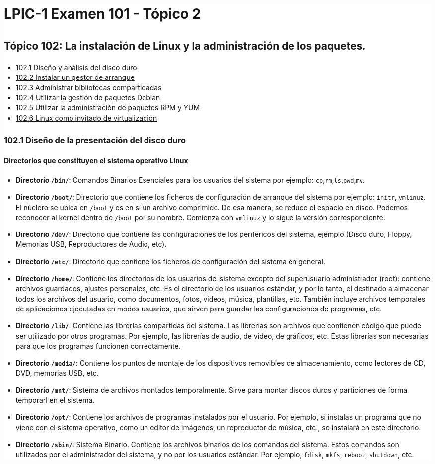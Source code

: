 # LPIC-1 Examen 101 - Tópico 2

## Tópico 102: La instalación de Linux y la administración de los paquetes.

- [102.1 Diseño y análisis del disco duro](#1021-diseño-de-la-presentación-del-disco-duro)
- [102.2 Instalar un gestor de arranque](#1022-instalar-un-gestor-de-arranque)
- [102.3 Administrar bibliotecas compartidadas](#1023-administración-de-bibliotecas-compartidas)
- [102.4 Utilizar la gestión de paquetes Debian](#1024-utilice-la-administración-de-los-paquetes-debian)
- [102.5 Utilizar la administración de paquetes RPM y YUM](#1025-utilice-la-administración-del-paquete-rpm-y-yum)
- [102.6 Linux como invitado de virtualización](#1026-linux-as-virtualization-guest)

### 102.1 Diseño de la presentación del disco duro

#### Directorios que constituyen el sistema operativo Linux

- **Directorio `/bin/`**: Comandos Binarios Esenciales para los usuarios del sistema por ejemplo: `cp`,`rm`,`ls`,`pwd`,`mv`.

- **Directorio `/boot/`**: Directorio que contiene los ficheros de configuración de arranque del sistema por ejemplo: `initr`, `vmlinuz`. El núclero se ubica en `/boot` y es en sí un archivo comprimido. De esa manera, se reduce el espacio en disco. Podemos reconocer al kernel dentro de `/boot` por su nombre. Comienza con `vmlinuz` y lo sigue la versión correspondiente.

- **Directorio `/dev/`**: Directorio que contiene las configuraciones de los perifericos del sistema, ejemplo (Disco duro, Floppy, Memorias USB, Reproductores de Audio, etc).

- **Directorio `/etc/`**: Directorio que contiene los ficheros de configuración del sistema en general.

- **Directorio `/home/`**: Contiene los directorios de los usuarios del sistema excepto del superusuario administrador (root): contiene archivos guardados, ajustes personales, etc. Es el directorio de los usuarios estándar, y por lo tanto, el destinado a almacenar todos los archivos del usuario, como documentos, fotos, videos, música, plantillas, etc. También incluye archivos temporales de aplicaciones ejecutadas en modos usuarios, que sirven para guardar las configuraciones de programas, etc.

- **Directorio `/lib/`**: Contiene las librerías compartidas del sistema. Las librerías son archivos que contienen código que puede ser utilizado por otros programas. Por ejemplo, las librerías de audio, de video, de gráficos, etc. Estas librerías son necesarias para que los programas funcionen correctamente.

- **Directorio `/media/`**: Contiene los puntos de montaje de los dispositivos removibles de almacenamiento, como lectores de CD, DVD, memorias USB, etc.

- **Directorio `/mnt/`**: Sistema de archivos montados temporalmente. Sirve para montar discos duros y particiones de forma temporarl en el sistema.

- **Directorio `/opt/`**: Contiene los archivos de programas instalados por el usuario. Por ejemplo, si instalas un programa que no viene con el sistema operativo, como un editor de imágenes, un reproductor de música, etc., se instalará en este directorio.

- **Directorio `/sbin/`**: Sistema Binario. Contiene los archivos binarios de los comandos del sistema. Estos comandos son utilizados por el administrador del sistema, y no por los usuarios estándar. Por ejemplo, `fdisk`, `mkfs`, `reboot`, `shutdown`, etc.

